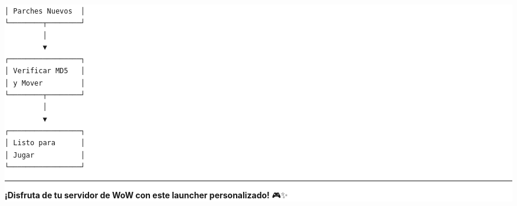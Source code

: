 ```
│ Parches Nuevos  │
└────────┬────────┘
         │
         ▼
┌─────────────────┐
│ Verificar MD5   │
│ y Mover         │
└────────┬────────┘
         │
         ▼
┌─────────────────┐
│ Listo para      │
│ Jugar           │
└─────────────────┘
```

---

**¡Disfruta de tu servidor de WoW con este launcher personalizado!** 🎮✨

